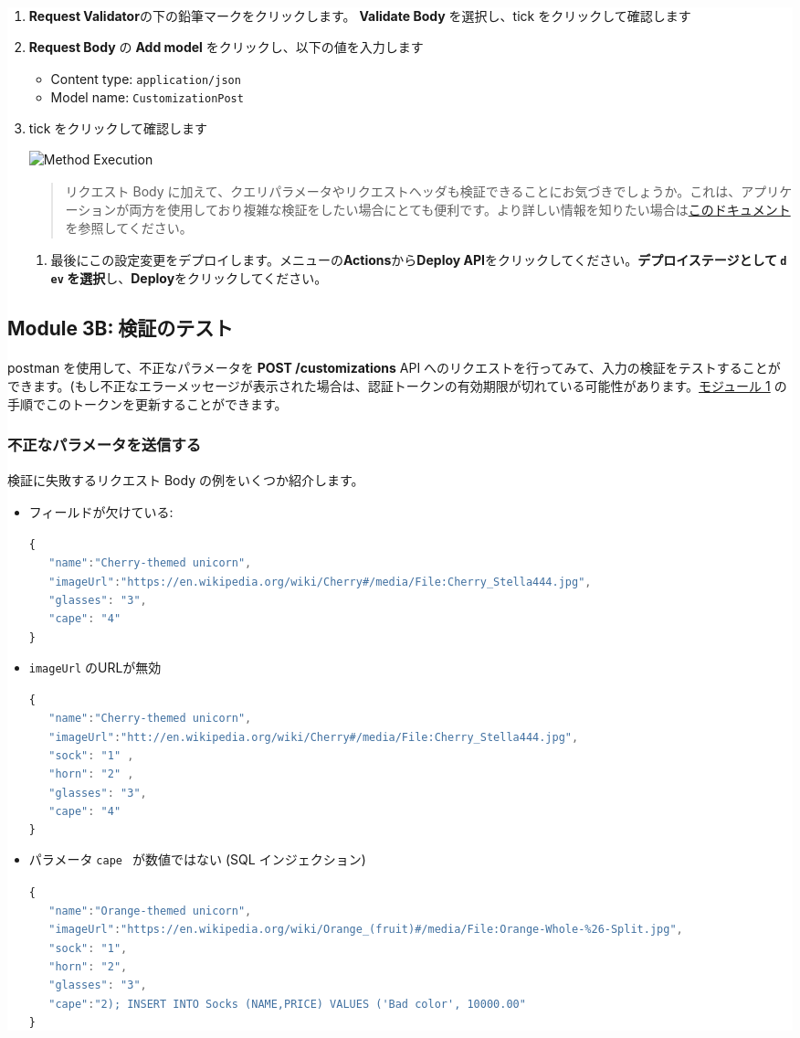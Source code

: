 1. **Request Validator**の下の鉛筆マークをクリックします。 **Validate Body** を選択し、tick をクリックして確認します

1. **Request Body** の **Add model** をクリックし、以下の値を入力します
	
	- Content type: `application/json`
	- Model name: `CustomizationPost`
	
1. tick をクリックして確認します

	![Method Execution](images/06_method_execution.png)
	
	> リクエスト Body に加えて、クエリパラメータやリクエストヘッダも検証できることにお気づきでしょうか。これは、アプリケーションが両方を使用しており複雑な検証をしたい場合にとても便利です。より詳しい情報を知りたい場合は[このドキュメント](https://docs.aws.amazon.com/apigateway/latest/developerguide/api-gateway-method-request-validation.html) を参照してください。

	1. 最後にこの設定変更をデプロイします。メニューの**Actions**から**Deploy API**をクリックしてください。**デプロイステージとして `dev` を選択**し、**Deploy**をクリックしてください。

## Module 3B: 検証のテスト

postman を使用して、不正なパラメータを **POST /customizations** API へのリクエストを行ってみて、入力の検証をテストすることができます。(もし不正なエラーメッセージが表示された場合は、認証トークンの有効期限が切れている可能性があります。[モジュール 1](../01-add-authentication/README.md#1E) の手順でこのトークンを更新することができます。

### 不正なパラメータを送信する

検証に失敗するリクエスト Body の例をいくつか紹介します。

* フィールドが欠けている: 

	```javascript
	{  
	   "name":"Cherry-themed unicorn",
	   "imageUrl":"https://en.wikipedia.org/wiki/Cherry#/media/File:Cherry_Stella444.jpg",
	   "glasses": "3",
	   "cape": "4"
	}
	```

* `imageUrl` のURLが無効 

	```javascript
	{  
	   "name":"Cherry-themed unicorn",
	   "imageUrl":"htt://en.wikipedia.org/wiki/Cherry#/media/File:Cherry_Stella444.jpg",
	   "sock": "1" ,
	   "horn": "2" ,
	   "glasses": "3",
	   "cape": "4"
	}
	```

* パラメータ `cape ` が数値ではない (SQL インジェクション)

	```javascript
	{  
	   "name":"Orange-themed unicorn",
	   "imageUrl":"https://en.wikipedia.org/wiki/Orange_(fruit)#/media/File:Orange-Whole-%26-Split.jpg",
	   "sock": "1",
	   "horn": "2",
	   "glasses": "3",
	   "cape":"2); INSERT INTO Socks (NAME,PRICE) VALUES ('Bad color', 10000.00"
	}
